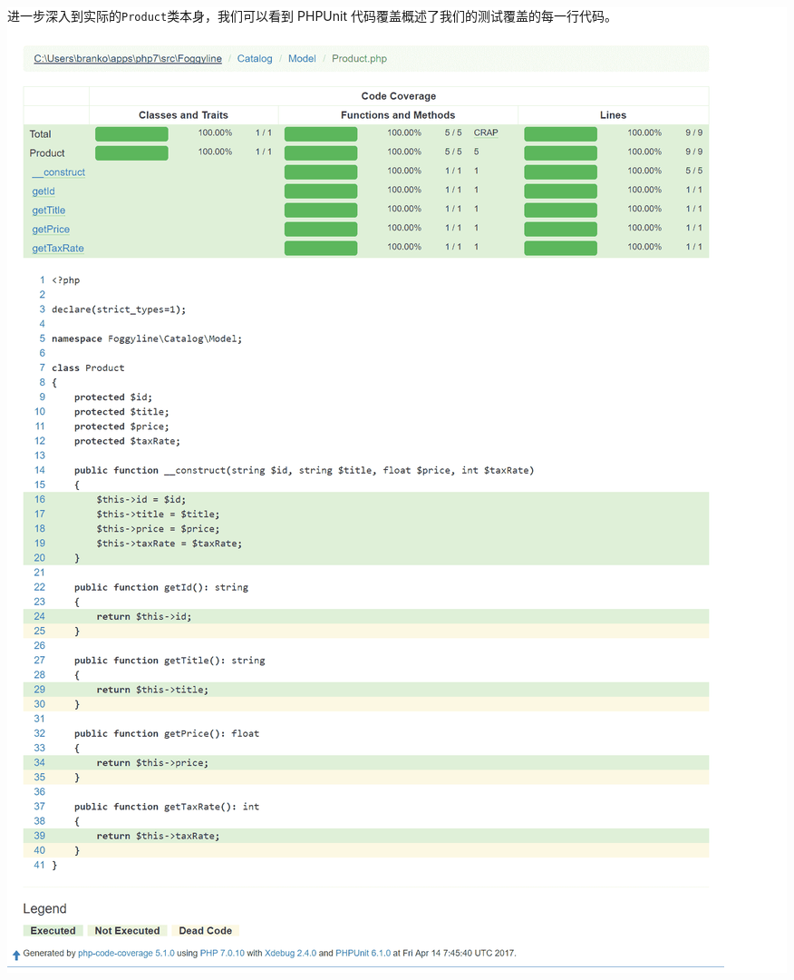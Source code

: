 进一步深入到实际的`Product`类本身，我们可以看到 PHPUnit 代码覆盖概述了我们的测试覆盖的每一行代码。

![](img/968f95fa-563d-412a-92c7-c1a14a8fe066.png)

